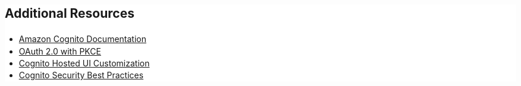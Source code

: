 ## Additional Resources

- [Amazon Cognito Documentation](https://docs.aws.amazon.com/cognito/)
- [OAuth 2.0 with PKCE](https://oauth.net/2/pkce/)
- [Cognito Hosted UI Customization](https://docs.aws.amazon.com/cognito/latest/developerguide/cognito-user-pools-app-ui-customization.html)
- [Cognito Security Best Practices](https://docs.aws.amazon.com/cognito/latest/developerguide/managing-security.html)
